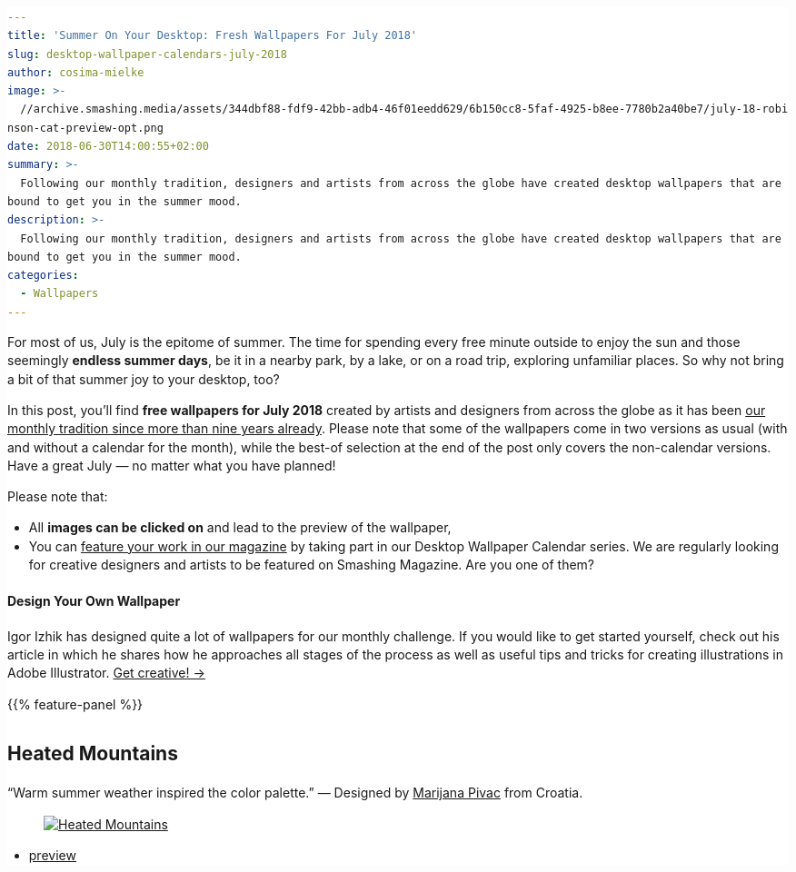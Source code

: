 ```yaml
---
title: 'Summer On Your Desktop: Fresh Wallpapers For July 2018'
slug: desktop-wallpaper-calendars-july-2018
author: cosima-mielke
image: >-
  //archive.smashing.media/assets/344dbf88-fdf9-42bb-adb4-46f01eedd629/6b150cc8-5faf-4925-b8ee-7780b2a40be7/july-18-robinson-cat-preview-opt.png
date: 2018-06-30T14:00:55+02:00
summary: >-
  Following our monthly tradition, designers and artists from across the globe have created desktop wallpapers that are bound to get you in the summer mood.
description: >-
  Following our monthly tradition, designers and artists from across the globe have created desktop wallpapers that are bound to get you in the summer mood.
categories:
  - Wallpapers
---
```

<p>For most of us, July is the epitome of summer. The time for spending every free minute outside to enjoy the sun and those seemingly <strong>endless summer days</strong>, be it in a nearby park, by a lake, or on a road trip, exploring unfamiliar places. So why not bring a bit of that summer joy to your desktop, too?</p>

<p>In this post, you’ll find <strong>free wallpapers for July 2018</strong> created by artists and designers from across the globe as it has been <a href="https://www.smashingmagazine.com/category/wallpapers">our monthly tradition since more than nine years already</a>. Please note that some of the wallpapers come in two versions as usual (with and without a calendar for the month), while the best-of selection at the end of the post only covers the non-calendar versions. Have a great July — no matter what you have planned!</p>

<p>Please note that: </p>

<ul>
<li>All <strong>images can be clicked on</strong> and lead to the preview of the wallpaper,</li>
<li>You can <a href="https://www.smashingmagazine.com/desktop-wallpaper-calendars-join-in/">feature your work in our magazine</a> by taking part in our Desktop Wallpaper Calendar series. We are regularly looking for creative designers and artists to be featured on Smashing Magazine. Are you one of them?</li>
</ul>

<div class="c-felix-the-cat">
<h4 class="h3">Design Your Own Wallpaper</h4>
<p>Igor Izhik has designed quite a lot of wallpapers for our monthly challenge. If you would like to get started yourself, check out his article in which he shares how he approaches all stages of the process as well as useful tips and tricks for creating illustrations in Adobe Illustrator. <a href="https://www.smashingmagazine.com/2016/11/how-to-create-a-dramatic-vector-illustration/" class="btn btn--small btn--white btn--white--bordered">Get creative! →</a></p>
</div>

{{% feature-panel %}}

## Heated Mountains
<p>&#147;Warm summer weather inspired the color palette.&#148; &mdash; Designed by <a href="https://marijanapivac.dribbble.com/">Marijana Pivac</a> from Croatia.</p>
<figure><a href="https://smashingmagazine.com/files/wallpapers/july-18/heated-mountains/july-18-heated-mountains-full.png" title="Heated Mountains"><img alt="Heated Mountains" src="https://archive.smashing.media/assets/344dbf88-fdf9-42bb-adb4-46f01eedd629/4fd7de0d-65ec-4313-9050-3b6e187cef74/jul-18-heated-mountains-preview-opt.png" /></a></figure>
<ul>
<li><a href="https://smashingmagazine.com/files/wallpapers/july-18/heated-mountains/july-18-heated-mountains-preview.png" title="Heated Mountains - Preview">preview</a></li>